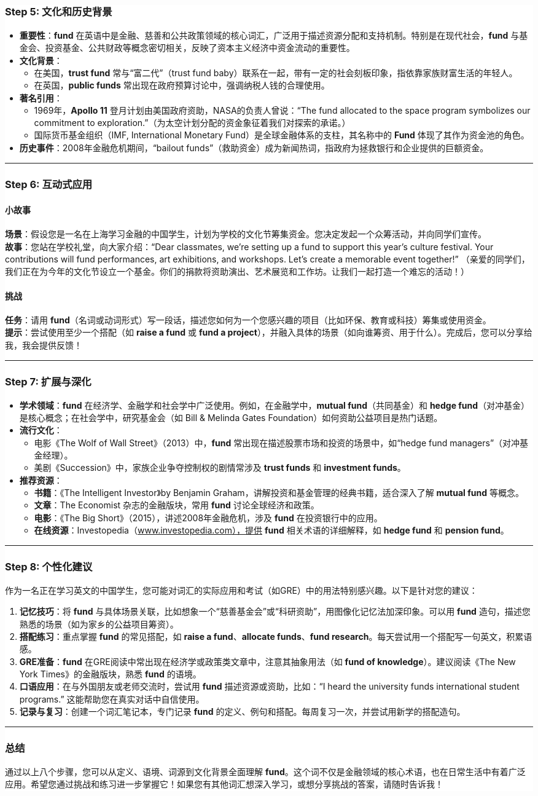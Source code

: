 
### Step 5: 文化和历史背景

- **重要性**：**fund** 在英语中是金融、慈善和公共政策领域的核心词汇，广泛用于描述资源分配和支持机制。特别是在现代社会，**fund** 与基金会、投资基金、公共财政等概念密切相关，反映了资本主义经济中资金流动的重要性。  
- **文化背景**：  
  - 在美国，**trust fund** 常与“富二代”（trust fund baby）联系在一起，带有一定的社会刻板印象，指依靠家族财富生活的年轻人。  
  - 在英国，**public funds** 常出现在政府预算讨论中，强调纳税人钱的合理使用。  
- **著名引用**：  
  - 1969年，**Apollo 11** 登月计划由美国政府资助，NASA的负责人曾说：“The fund allocated to the space program symbolizes our commitment to exploration.”（为太空计划分配的资金象征着我们对探索的承诺。）  
  - 国际货币基金组织（IMF, International Monetary Fund）是全球金融体系的支柱，其名称中的 **Fund** 体现了其作为资金池的角色。  
- **历史事件**：2008年金融危机期间，“bailout funds”（救助资金）成为新闻热词，指政府为拯救银行和企业提供的巨额资金。

---

### Step 6: 互动式应用

#### 小故事
**场景**：假设您是一名在上海学习金融的中国学生，计划为学校的文化节筹集资金。您决定发起一个众筹活动，并向同学们宣传。  
**故事**：您站在学校礼堂，向大家介绍：“Dear classmates, we’re setting up a fund to support this year’s culture festival. Your contributions will fund performances, art exhibitions, and workshops. Let’s create a memorable event together!” （亲爱的同学们，我们正在为今年的文化节设立一个基金。你们的捐款将资助演出、艺术展览和工作坊。让我们一起打造一个难忘的活动！）

#### 挑战
**任务**：请用 **fund**（名词或动词形式）写一段话，描述您如何为一个您感兴趣的项目（比如环保、教育或科技）筹集或使用资金。  
**提示**：尝试使用至少一个搭配（如 **raise a fund** 或 **fund a project**），并融入具体的场景（如向谁筹资、用于什么）。完成后，您可以分享给我，我会提供反馈！

---

### Step 7: 扩展与深化

- **学术领域**：**fund** 在经济学、金融学和社会学中广泛使用。例如，在金融学中，**mutual fund**（共同基金）和 **hedge fund**（对冲基金）是核心概念；在社会学中，研究基金会（如 Bill & Melinda Gates Foundation）如何资助公益项目是热门话题。  
- **流行文化**：  
  - 电影《The Wolf of Wall Street》（2013）中，**fund** 常出现在描述股票市场和投资的场景中，如“hedge fund managers”（对冲基金经理）。  
  - 美剧《Succession》中，家族企业争夺控制权的剧情常涉及 **trust funds** 和 **investment funds**。  
- **推荐资源**：  
  - **书籍**：《The Intelligent Investor》by Benjamin Graham，讲解投资和基金管理的经典书籍，适合深入了解 **mutual fund** 等概念。  
  - **文章**：The Economist 杂志的金融版块，常用 **fund** 讨论全球经济和政策。  
  - **电影**：《The Big Short》（2015），讲述2008年金融危机，涉及 **fund** 在投资银行中的应用。  
  - **在线资源**：Investopedia（www.investopedia.com），提供 **fund** 相关术语的详细解释，如 **hedge fund** 和 **pension fund**。

---

### Step 8: 个性化建议

作为一名正在学习英文的中国学生，您可能对词汇的实际应用和考试（如GRE）中的用法特别感兴趣。以下是针对您的建议：  
1. **记忆技巧**：将 **fund** 与具体场景关联，比如想象一个“慈善基金会”或“科研资助”，用图像化记忆法加深印象。可以用 **fund** 造句，描述您熟悉的场景（如为家乡的公益项目筹资）。  
2. **搭配练习**：重点掌握 **fund** 的常见搭配，如 **raise a fund**、**allocate funds**、**fund research**。每天尝试用一个搭配写一句英文，积累语感。  
3. **GRE准备**：**fund** 在GRE阅读中常出现在经济学或政策类文章中，注意其抽象用法（如 **fund of knowledge**）。建议阅读《The New York Times》的金融版块，熟悉 **fund** 的语境。  
4. **口语应用**：在与外国朋友或老师交流时，尝试用 **fund** 描述资源或资助，比如：“I heard the university funds international student programs.” 这能帮助您在真实对话中自信使用。  
5. **记录与复习**：创建一个词汇笔记本，专门记录 **fund** 的定义、例句和搭配。每周复习一次，并尝试用新学的搭配造句。

---

### 总结
通过以上八个步骤，您可以从定义、语境、词源到文化背景全面理解 **fund**。这个词不仅是金融领域的核心术语，也在日常生活中有着广泛应用。希望您通过挑战和练习进一步掌握它！如果您有其他词汇想深入学习，或想分享挑战的答案，请随时告诉我！